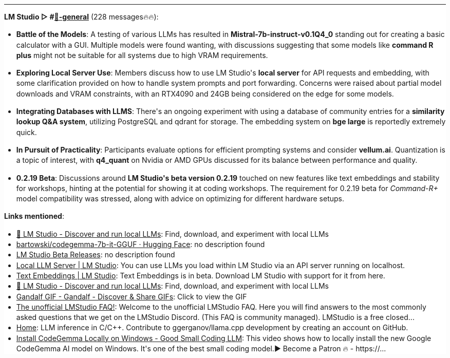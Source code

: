 </div>
  

---



**LM Studio ▷ #[💬-general](https://discord.com/channels/1110598183144399058/1110598183144399061/1227180043751395379)** (228 messages🔥🔥): 

- **Battle of the Models**: A testing of various LLMs has resulted in **Mistral-7b-instruct-v0.1Q4_0** standing out for creating a basic calculator with a GUI. Multiple models were found wanting, with discussions suggesting that some models like **command R plus** might not be suitable for all systems due to high VRAM requirements.

- **Exploring Local Server Use**: Members discuss how to use LM Studio's **local server** for API requests and embedding, with some clarification provided on how to handle system prompts and port forwarding. Concerns were raised about partial model downloads and VRAM constraints, with an RTX4090 and 24GB being considered on the edge for some models.

- **Integrating Databases with LLMS**: There's an ongoing experiment with using a database of community entries for a **similarity lookup Q&A system**, utilizing PostgreSQL and qdrant for storage. The embedding system on **bge large** is reportedly extremely quick.

- **In Pursuit of Practicality**: Participants evaluate options for efficient prompting systems and consider **vellum.ai**. Quantization is a topic of interest, with **q4_quant** on Nvidia or AMD GPUs discussed for its balance between performance and quality.

- **0.2.19 Beta**: Discussions around **LM Studio's beta version 0.2.19** touched on new features like text embeddings and stability for workshops, hinting at the potential for showing it at coding workshops. The requirement for 0.2.19 beta for *Command-R+* model compatibility was stressed, along with advice on optimizing for different hardware setups.
<div class="linksMentioned">

<strong>Links mentioned</strong>:

<ul>
<li>
<a href="https://lmstudio.ai/beta-releases.htm">👾 LM Studio - Discover and run local LLMs</a>: Find, download, and experiment with local LLMs</li><li><a href="https://huggingface.co/bartowski/codegemma-7b-it-GGUF">bartowski/codegemma-7b-it-GGUF · Hugging Face</a>: no description found</li><li><a href="https://lmstudio.ai/beta-releases.html">LM Studio Beta Releases</a>: no description found</li><li><a href="https://lmstudio.ai/docs/local-server">Local LLM Server | LM Studio</a>: You can use LLMs you load within LM Studio via an API server running on localhost.</li><li><a href="https://lmstudio.ai/docs/text-embeddings">Text Embeddings | LM Studio</a>: Text Embeddings is in beta. Download LM Studio with support for it from here.</li><li><a href="https://lmstudio.ai/beta-releases.html)">👾 LM Studio - Discover and run local LLMs</a>: Find, download, and experiment with local LLMs</li><li><a href="https://tenor.com/view/gandalf-gif-21901728">Gandalf GIF - Gandalf - Discover &amp; Share GIFs</a>: Click to view the GIF</li><li><a href="https://rentry.org/LMSTudioFAQ#how-do-i-use-already-downloaded-gguf-models-in-lmstudio">The unofficial LMStudio FAQ!</a>: Welcome to the unofficial LMStudio FAQ. Here you will find answers to the most commonly asked questions that we get on the LMStudio Discord. (This FAQ is community managed).  LMStudio is a free closed...</li><li><a href="https://github.com/ggerganov/llama.cpp/wiki/Feature-matrix>">Home</a>: LLM inference in C/C++. Contribute to ggerganov/llama.cpp development by creating an account on GitHub.</li><li><a href="https://www.youtube.com/watch?v=DiSKfiJ7I-s">Install CodeGemma Locally on Windows - Good Small Coding LLM</a>: This video shows how to locally install the new Google CodeGemma AI model on Windows. It&#39;s one of the best small coding model.▶ Become a Patron 🔥 - https://...
</li>
</ul>
